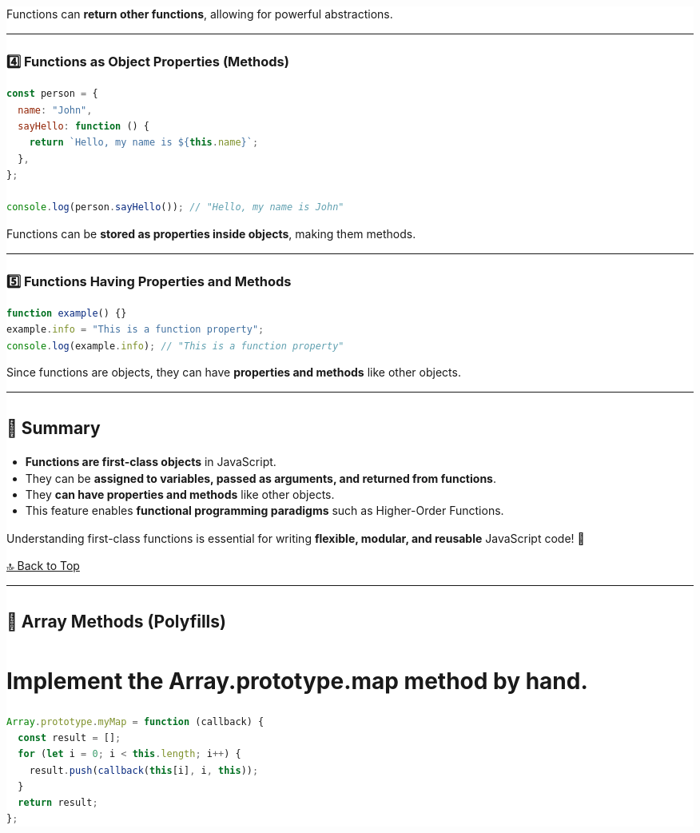 Functions can **return other functions**, allowing for powerful abstractions.

---

### 4️⃣ **Functions as Object Properties (Methods)**

```javascript
const person = {
  name: "John",
  sayHello: function () {
    return `Hello, my name is ${this.name}`;
  },
};

console.log(person.sayHello()); // "Hello, my name is John"
```

Functions can be **stored as properties inside objects**, making them methods.

---

### 5️⃣ **Functions Having Properties and Methods**

```javascript
function example() {}
example.info = "This is a function property";
console.log(example.info); // "This is a function property"
```

Since functions are objects, they can have **properties and methods** like other objects.

---

## 🔹 Summary

- **Functions are first-class objects** in JavaScript.
- They can be **assigned to variables, passed as arguments, and returned from functions**.
- They **can have properties and methods** like other objects.
- This feature enables **functional programming paradigms** such as Higher-Order Functions.

Understanding first-class functions is essential for writing **flexible, modular, and reusable** JavaScript code! 🚀

[🔝 Back to Top](#table-of-contents)

---

## 📆 Array Methods (Polyfills)

# Implement the Array.prototype.map method by hand.

```javascript
Array.prototype.myMap = function (callback) {
  const result = [];
  for (let i = 0; i < this.length; i++) {
    result.push(callback(this[i], i, this));
  }
  return result;
};
```
